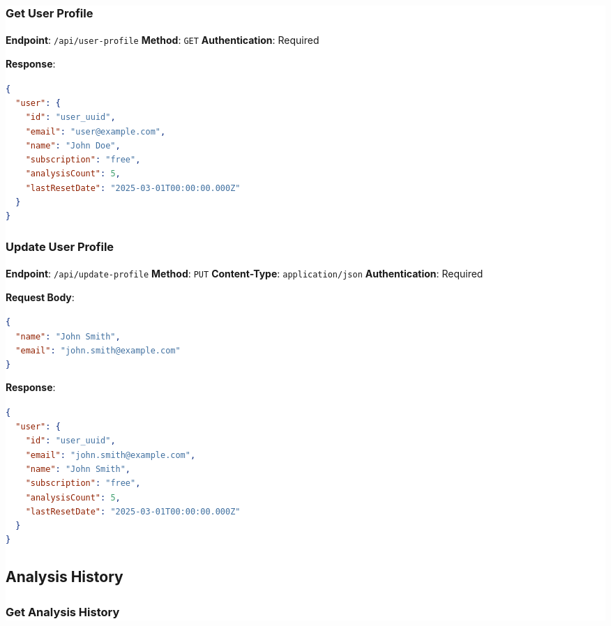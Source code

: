 ### Get User Profile

**Endpoint**: `/api/user-profile`
**Method**: `GET`
**Authentication**: Required

**Response**:
```json
{
  "user": {
    "id": "user_uuid",
    "email": "user@example.com",
    "name": "John Doe",
    "subscription": "free",
    "analysisCount": 5,
    "lastResetDate": "2025-03-01T00:00:00.000Z"
  }
}
```

### Update User Profile

**Endpoint**: `/api/update-profile`
**Method**: `PUT`
**Content-Type**: `application/json`
**Authentication**: Required

**Request Body**:
```json
{
  "name": "John Smith",
  "email": "john.smith@example.com"
}
```

**Response**:
```json
{
  "user": {
    "id": "user_uuid",
    "email": "john.smith@example.com",
    "name": "John Smith",
    "subscription": "free",
    "analysisCount": 5,
    "lastResetDate": "2025-03-01T00:00:00.000Z"
  }
}
```

## Analysis History

### Get Analysis History
